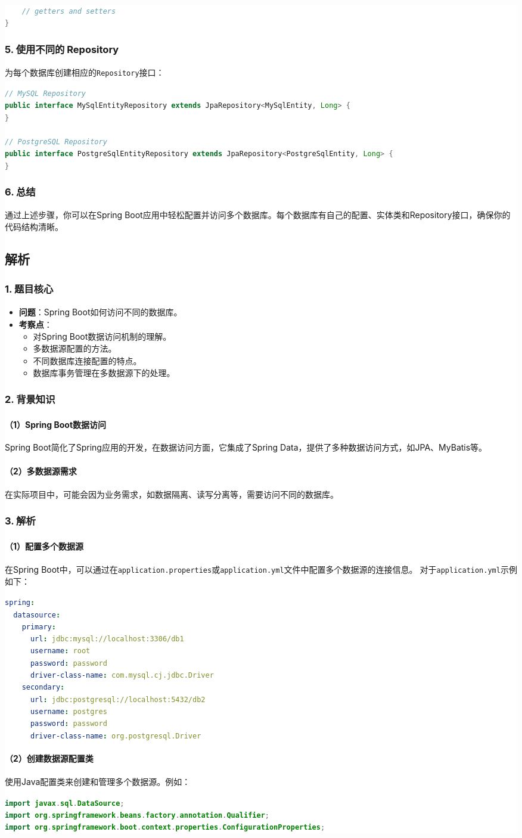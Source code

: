 ```java
    // getters and setters
}
```

### 5. 使用不同的 Repository

为每个数据库创建相应的`Repository`接口：

```java
// MySQL Repository
public interface MySqlEntityRepository extends JpaRepository<MySqlEntity, Long> {
}

// PostgreSQL Repository
public interface PostgreSqlEntityRepository extends JpaRepository<PostgreSqlEntity, Long> {
}
```

### 6. 总结

通过上述步骤，你可以在Spring Boot应用中轻松配置并访问多个数据库。每个数据库有自己的配置、实体类和Repository接口，确保你的代码结构清晰。

## 解析

### 1. 题目核心
- **问题**：Spring Boot如何访问不同的数据库。
- **考察点**：
  - 对Spring Boot数据访问机制的理解。
  - 多数据源配置的方法。
  - 不同数据库连接配置的特点。
  - 数据库事务管理在多数据源下的处理。

### 2. 背景知识
#### （1）Spring Boot数据访问
Spring Boot简化了Spring应用的开发，在数据访问方面，它集成了Spring Data，提供了多种数据访问方式，如JPA、MyBatis等。
#### （2）多数据源需求
在实际项目中，可能会因为业务需求，如数据隔离、读写分离等，需要访问不同的数据库。

### 3. 解析
#### （1）配置多个数据源
在Spring Boot中，可以通过在`application.properties`或`application.yml`文件中配置多个数据源的连接信息。
对于`application.yml`示例如下：
```yaml
spring:
  datasource:
    primary:
      url: jdbc:mysql://localhost:3306/db1
      username: root
      password: password
      driver-class-name: com.mysql.cj.jdbc.Driver
    secondary:
      url: jdbc:postgresql://localhost:5432/db2
      username: postgres
      password: password
      driver-class-name: org.postgresql.Driver
```
#### （2）创建数据源配置类
使用Java配置类来创建和管理多个数据源。例如：
```java
import javax.sql.DataSource;
import org.springframework.beans.factory.annotation.Qualifier;
import org.springframework.boot.context.properties.ConfigurationProperties;
```